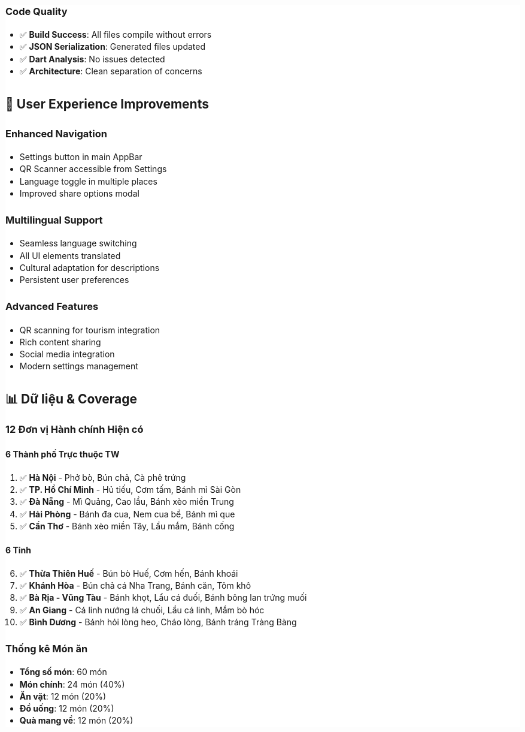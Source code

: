 ### Code Quality
- ✅ **Build Success**: All files compile without errors
- ✅ **JSON Serialization**: Generated files updated
- ✅ **Dart Analysis**: No issues detected
- ✅ **Architecture**: Clean separation of concerns

## 📱 User Experience Improvements

### Enhanced Navigation
- Settings button in main AppBar
- QR Scanner accessible from Settings
- Language toggle in multiple places
- Improved share options modal

### Multilingual Support
- Seamless language switching
- All UI elements translated
- Cultural adaptation for descriptions
- Persistent user preferences

### Advanced Features
- QR scanning for tourism integration
- Rich content sharing
- Social media integration
- Modern settings management

## 📊 Dữ liệu & Coverage

### 12 Đơn vị Hành chính Hiện có

#### 6 Thành phố Trực thuộc TW
1. ✅ **Hà Nội** - Phở bò, Bún chả, Cà phê trứng
2. ✅ **TP. Hồ Chí Minh** - Hủ tiếu, Cơm tấm, Bánh mì Sài Gòn  
3. ✅ **Đà Nẵng** - Mì Quảng, Cao lầu, Bánh xèo miền Trung
4. ✅ **Hải Phòng** - Bánh đa cua, Nem cua bể, Bánh mì que
5. ✅ **Cần Thơ** - Bánh xèo miền Tây, Lẩu mắm, Bánh cống

#### 6 Tỉnh
6. ✅ **Thừa Thiên Huế** - Bún bò Huế, Cơm hến, Bánh khoái
7. ✅ **Khánh Hòa** - Bún chả cá Nha Trang, Bánh căn, Tôm khô
8. ✅ **Bà Rịa - Vũng Tàu** - Bánh khọt, Lẩu cá đuối, Bánh bông lan trứng muối
9. ✅ **An Giang** - Cá linh nướng lá chuối, Lẩu cá linh, Mắm bò hóc
10. ✅ **Bình Dương** - Bánh hỏi lòng heo, Cháo lòng, Bánh tráng Trảng Bàng

### Thống kê Món ăn
- **Tổng số món**: 60 món
- **Món chính**: 24 món (40%)
- **Ăn vặt**: 12 món (20%)
- **Đồ uống**: 12 món (20%)
- **Quà mang về**: 12 món (20%)
